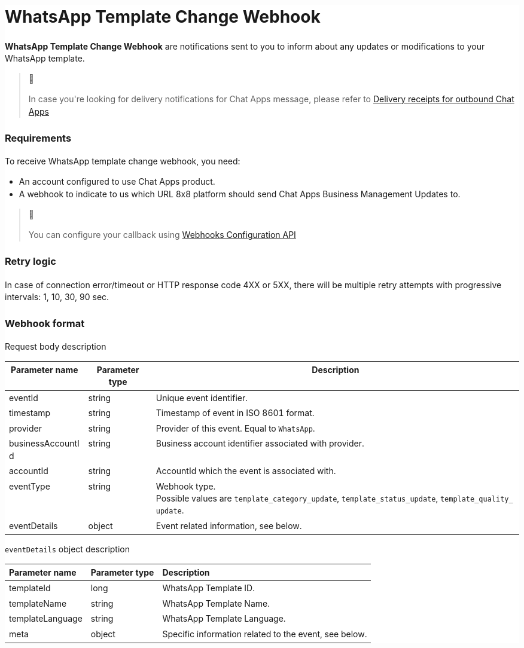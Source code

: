 # WhatsApp Template Change Webhook

**WhatsApp Template Change Webhook** are notifications sent to you to inform about any updates or modifications to your WhatsApp template.

> 📘
>
> In case you're looking for delivery notifications for Chat Apps message, please refer to [Delivery receipts for outbound Chat Apps](/connect/docs/delivery-receipts-for-outbound-chatapps)
>

### Requirements

To receive WhatsApp template change webhook, you need:

- An account configured to use Chat Apps product.
- A webhook to indicate to us which URL 8x8 platform should send Chat Apps Business Management Updates to.

> 📘
>
> You can configure your callback using [Webhooks Configuration API](/connect/reference/add-webhooks-1)

### Retry logic

In case of connection error/timeout or HTTP response code 4XX or 5XX, there will be multiple retry attempts with progressive intervals: 1, 10, 30, 90 sec.

### Webhook format

Request body description

| Parameter name | Parameter type | Description                                                                                                           |
| --- | --- |-----------------------------------------------------------------------------------------------------------------------|
| eventId | string | Unique event identifier.                                                                                              |
| timestamp | string | Timestamp of event in ISO 8601 format.                                                                                |
| provider | string | Provider of this event. Equal to `WhatsApp`.                                                                          |
| businessAccountId | string | Business account identifier associated with provider.                                                                 |
| accountId | string | AccountId which the event is associated with.                                                                         |
| eventType | string | Webhook type.<br>Possible values are `template_category_update`, `template_status_update`, `template_quality_update`. |
| eventDetails | object | Event related information, see below.                                                                                 |

`eventDetails` object description

| Parameter name   | Parameter type | Description                                           |
| :--------------- | :------------- | :---------------------------------------------------- |
| templateId       | long           | WhatsApp Template ID.                                 |
| templateName     | string         | WhatsApp Template Name.                               |
| templateLanguage | string         | WhatsApp Template Language.                           |
| meta             | object         | Specific information related to the event, see below. |
